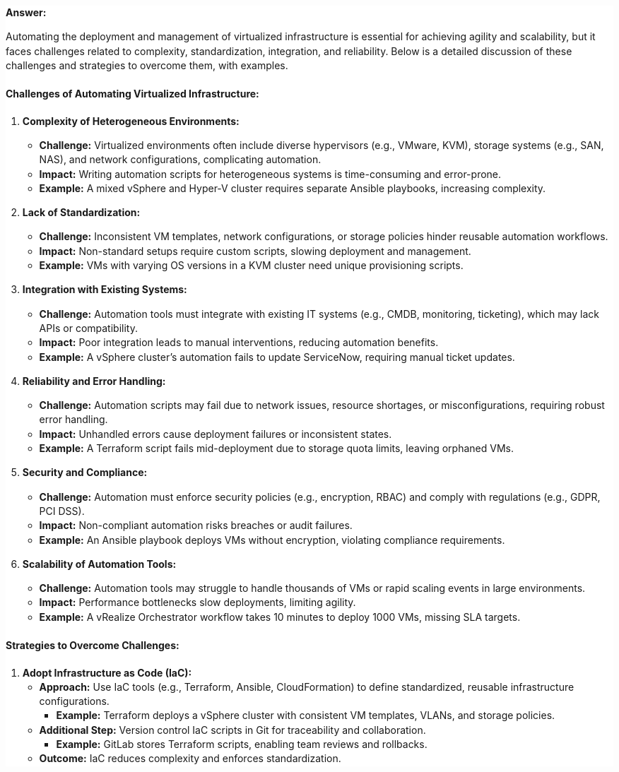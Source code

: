 **Answer:**

Automating the deployment and management of virtualized infrastructure is essential for achieving agility and scalability, but it faces challenges related to complexity, standardization, integration, and reliability. Below is a detailed discussion of these challenges and strategies to overcome them, with examples.

#### **Challenges of Automating Virtualized Infrastructure:**

1. **Complexity of Heterogeneous Environments:**
   - **Challenge:** Virtualized environments often include diverse hypervisors (e.g., VMware, KVM), storage systems (e.g., SAN, NAS), and network configurations, complicating automation.
   - **Impact:** Writing automation scripts for heterogeneous systems is time-consuming and error-prone.
   - **Example:** A mixed vSphere and Hyper-V cluster requires separate Ansible playbooks, increasing complexity.

2. **Lack of Standardization:**
   - **Challenge:** Inconsistent VM templates, network configurations, or storage policies hinder reusable automation workflows.
   - **Impact:** Non-standard setups require custom scripts, slowing deployment and management.
   - **Example:** VMs with varying OS versions in a KVM cluster need unique provisioning scripts.

3. **Integration with Existing Systems:**
   - **Challenge:** Automation tools must integrate with existing IT systems (e.g., CMDB, monitoring, ticketing), which may lack APIs or compatibility.
   - **Impact:** Poor integration leads to manual interventions, reducing automation benefits.
   - **Example:** A vSphere cluster’s automation fails to update ServiceNow, requiring manual ticket updates.

4. **Reliability and Error Handling:**
   - **Challenge:** Automation scripts may fail due to network issues, resource shortages, or misconfigurations, requiring robust error handling.
   - **Impact:** Unhandled errors cause deployment failures or inconsistent states.
   - **Example:** A Terraform script fails mid-deployment due to storage quota limits, leaving orphaned VMs.

5. **Security and Compliance:**
   - **Challenge:** Automation must enforce security policies (e.g., encryption, RBAC) and comply with regulations (e.g., GDPR, PCI DSS).
   - **Impact:** Non-compliant automation risks breaches or audit failures.
   - **Example:** An Ansible playbook deploys VMs without encryption, violating compliance requirements.

6. **Scalability of Automation Tools:**
   - **Challenge:** Automation tools may struggle to handle thousands of VMs or rapid scaling events in large environments.
   - **Impact:** Performance bottlenecks slow deployments, limiting agility.
   - **Example:** A vRealize Orchestrator workflow takes 10 minutes to deploy 1000 VMs, missing SLA targets.

#### **Strategies to Overcome Challenges:**

1. **Adopt Infrastructure as Code (IaC):**
   - **Approach:** Use IaC tools (e.g., Terraform, Ansible, CloudFormation) to define standardized, reusable infrastructure configurations.
     - **Example:** Terraform deploys a vSphere cluster with consistent VM templates, VLANs, and storage policies.
   - **Additional Step:** Version control IaC scripts in Git for traceability and collaboration.
     - **Example:** GitLab stores Terraform scripts, enabling team reviews and rollbacks.
   - **Outcome:** IaC reduces complexity and enforces standardization.
